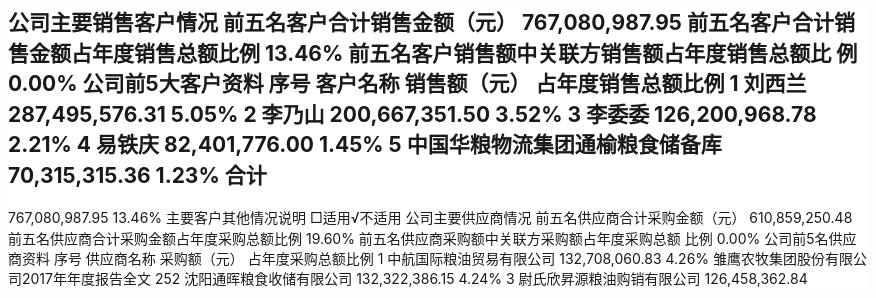 公司主要销售客户情况
前五名客户合计销售金额（元）
767,080,987.95
前五名客户合计销售金额占年度销售总额比例
13.46%
前五名客户销售额中关联方销售额占年度销售总额比
例
0.00%
公司前5大客户资料
序号
客户名称
销售额（元）
占年度销售总额比例
1
刘西兰
287,495,576.31
5.05%
2
李乃山
200,667,351.50
3.52%
3
李委委
126,200,968.78
2.21%
4
易铁庆
82,401,776.00
1.45%
5
中国华粮物流集团通榆粮食储备库
70,315,315.36
1.23%
合计
--
767,080,987.95
13.46%
主要客户其他情况说明
□适用√不适用
公司主要供应商情况
前五名供应商合计采购金额（元）
610,859,250.48
前五名供应商合计采购金额占年度采购总额比例
19.60%
前五名供应商采购额中关联方采购额占年度采购总额
比例
0.00%
公司前5名供应商资料
序号
供应商名称
采购额（元）
占年度采购总额比例
1
中航国际粮油贸易有限公司
132,708,060.83
4.26%
雏鹰农牧集团股份有限公司2017年年度报告全文
252
沈阳通晖粮食收储有限公司
132,322,386.15
4.24%
3
尉氏欣昇源粮油购销有限公司
126,458,362.84